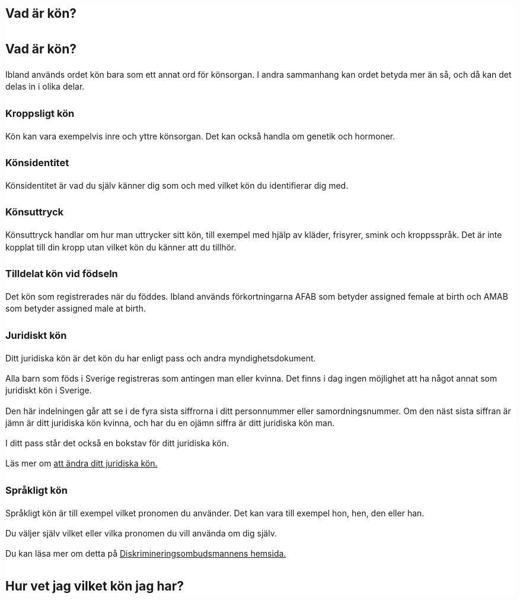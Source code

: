 Vad är kön?
-----------

Vad är kön?
-----------

Ibland används ordet kön bara som ett annat ord för könsorgan. I andra sammanhang kan ordet betyda mer än så, och då kan det delas in i olika delar.

### Kroppsligt kön

Kön kan vara exempelvis inre och yttre könsorgan. Det kan också handla om genetik och hormoner.

### Könsidentitet

Könsidentitet är vad du själv känner dig som och med vilket kön du identifierar dig med.

### Könsuttryck

Könsuttryck handlar om hur man uttrycker sitt kön, till exempel med hjälp av kläder, frisyrer, smink och kroppsspråk. Det är inte kopplat till din kropp utan vilket kön du känner att du tillhör.

### Tilldelat kön vid födseln

Det kön som registrerades när du föddes. Ibland används förkortningarna AFAB som betyder assigned female at birth och AMAB som betyder assigned male at birth.

### Juridiskt kön

Ditt juridiska kön är det kön du har enligt pass och andra myndighetsdokument.

Alla barn som föds i Sverige registreras som antingen man eller kvinna. Det finns i dag ingen möjlighet att ha något annat som juridiskt kön i Sverige.

Den här indelningen går att se i de fyra sista siffrorna i ditt personnummer eller samordningsnummer. Om den näst sista siffran är jämn är ditt juridiska kön kvinna, och har du en ojämn siffra är ditt juridiska kön man.

I ditt pass står det också en bokstav för ditt juridiska kön.

Läs mer om [att ändra ditt juridiska kön.](https://www.1177.se/liv--halsa/konsidentitet-och-sexuell-laggning/konsdysfori/)

### Språkligt kön

Språkligt kön är till exempel vilket pronomen du använder. Det kan vara till exempel hon, hen, den eller han.

Du väljer själv vilket eller vilka pronomen du vill använda om dig själv.

Du kan läsa mer om detta på [Diskrimineringsombudsmannens hemsida.](https://www.1177.se/lankbiblioteket/nationella-lankar/d/diskrimineringsombudsmannen---behallare/diskrimineringsombudsmannen---startsida/)

Hur vet jag vilket kön jag har?
-------------------------------
